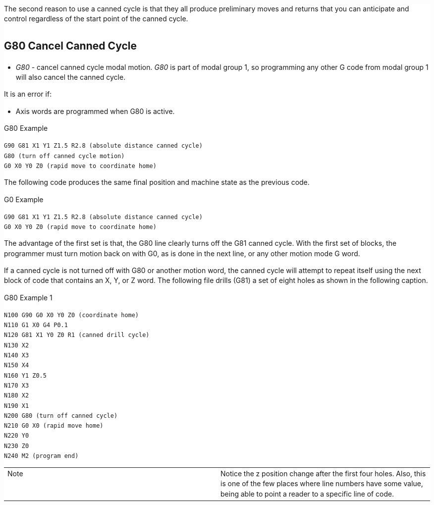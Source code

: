 The second reason to use a canned cycle is that they all produce preliminary moves and returns that you can anticipate and control regardless of the start point of the canned cycle.

G80 Cancel Canned Cycle
-----------------------

-   *G80* - cancel canned cycle modal motion. *G80* is part of modal group 1, so programming any other G code from modal group 1 will also cancel the canned cycle.

It is an error if:

-   Axis words are programmed when G80 is active.

G80 Example

    G90 G81 X1 Y1 Z1.5 R2.8 (absolute distance canned cycle)
    G80 (turn off canned cycle motion)
    G0 X0 Y0 Z0 (rapid move to coordinate home)

The following code produces the same final position and machine state as the previous code.

G0 Example

    G90 G81 X1 Y1 Z1.5 R2.8 (absolute distance canned cycle)
    G0 X0 Y0 Z0 (rapid move to coordinate home)

The advantage of the first set is that, the G80 line clearly turns off the G81 canned cycle. With the first set of blocks, the programmer must turn motion back on with G0, as is done in the next line, or any other motion mode G word.

If a canned cycle is not turned off with G80 or another motion word, the canned cycle will attempt to repeat itself using the next block of code that contains an X, Y, or Z word. The following file drills (G81) a set of eight holes as shown in the following caption.

G80 Example 1

    N100 G90 G0 X0 Y0 Z0 (coordinate home)
    N110 G1 X0 G4 P0.1
    N120 G81 X1 Y0 Z0 R1 (canned drill cycle)
    N130 X2
    N140 X3
    N150 X4
    N160 Y1 Z0.5
    N170 X3
    N180 X2
    N190 X1
    N200 G80 (turn off canned cycle)
    N210 G0 X0 (rapid move home)
    N220 Y0
    N230 Z0
    N240 M2 (program end)

<table>
<colgroup>
<col width="50%" />
<col width="50%" />
</colgroup>
<tbody>
<tr class="odd">
<td align="left"><div class="title">
Note
</div></td>
<td align="left">Notice the z position change after the first four holes. Also, this is one of the few places where line numbers have some value, being able to point a reader to a specific line of code.</td>
</tr>
</tbody>
</table>
